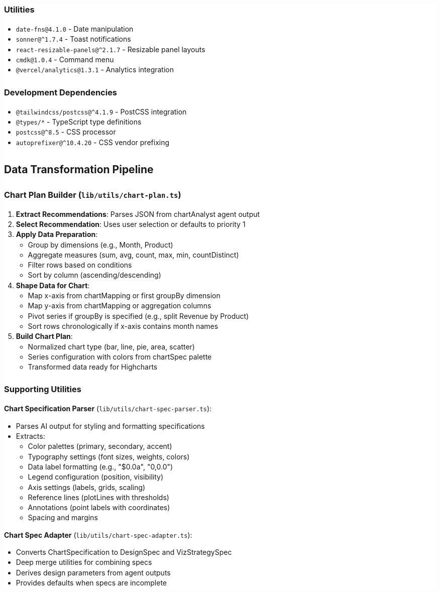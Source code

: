 ### Utilities
- `date-fns@4.1.0` - Date manipulation
- `sonner@^1.7.4` - Toast notifications
- `react-resizable-panels@^2.1.7` - Resizable panel layouts
- `cmdk@1.0.4` - Command menu
- `@vercel/analytics@1.3.1` - Analytics integration

### Development Dependencies
- `@tailwindcss/postcss@^4.1.9` - PostCSS integration
- `@types/*` - TypeScript type definitions
- `postcss@^8.5` - CSS processor
- `autoprefixer@^10.4.20` - CSS vendor prefixing

## Data Transformation Pipeline

### Chart Plan Builder (`lib/utils/chart-plan.ts`)
1. **Extract Recommendations**: Parses JSON from chartAnalyst agent output
2. **Select Recommendation**: Uses user selection or defaults to priority 1
3. **Apply Data Preparation**:
   - Group by dimensions (e.g., Month, Product)
   - Aggregate measures (sum, avg, count, max, min, countDistinct)
   - Filter rows based on conditions
   - Sort by column (ascending/descending)
4. **Shape Data for Chart**:
   - Map x-axis from chartMapping or first groupBy dimension
   - Map y-axis from chartMapping or aggregation columns
   - Pivot series if groupBy is specified (e.g., split Revenue by Product)
   - Sort rows chronologically if x-axis contains month names
5. **Build Chart Plan**:
   - Normalized chart type (bar, line, pie, area, scatter)
   - Series configuration with colors from chartSpec palette
   - Transformed data ready for Highcharts

### Supporting Utilities

**Chart Specification Parser** (`lib/utils/chart-spec-parser.ts`):
- Parses AI output for styling and formatting specifications
- Extracts:
  - Color palettes (primary, secondary, accent)
  - Typography settings (font sizes, weights, colors)
  - Data label formatting (e.g., "$0.0a", "0,0.0")
  - Legend configuration (position, visibility)
  - Axis settings (labels, grids, scaling)
  - Reference lines (plotLines with thresholds)
  - Annotations (point labels with coordinates)
  - Spacing and margins

**Chart Spec Adapter** (`lib/utils/chart-spec-adapter.ts`):
- Converts ChartSpecification to DesignSpec and VizStrategySpec
- Deep merge utilities for combining specs
- Derives design parameters from agent outputs
- Provides defaults when specs are incomplete
